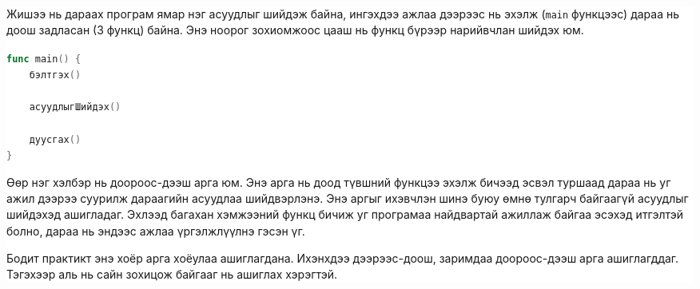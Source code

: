 Жишээ нь дараах програм ямар нэг асуудлыг шийдэж байна, ингэхдээ ажлаа дээрээс нь эхэлж (`main` функцээс) дараа нь доош задласан (3 функц) байна. Энэ ноорог зохиомжоос цааш нь функц бүрээр нарийвчлан шийдэх юм.

```go
func main() {
    бэлтгэх()

    асуудлыгШийдэх()
    
    дуусгах()
}
```

Өөр нэг хэлбэр нь доороос-дээш арга юм. Энэ арга нь доод түвшний функцээ эхэлж бичээд эсвэл туршаад дараа нь уг ажил дээрээ суурилж дараагийн асуудлаа шийдвэрлэнэ. Энэ аргыг ихэвчлэн шинэ буюу өмнө тулгарч байгаагүй асуудлыг шийдэхэд ашигладаг. Эхлээд багахан хэмжээний функц бичиж уг програмаа найдвартай ажиллаж байгаа эсэхэд итгэлтэй болно, дараа нь эндээс ажлаа үргэлжлүүлнэ гэсэн үг.

Бодит практикт энэ хоёр арга хоёулаа ашиглагдана. Ихэнхдээ дээрээс-доош, заримдаа доороос-дээш арга ашиглагддаг. Тэгэхээр аль нь сайн зохицож байгааг нь ашиглах хэрэгтэй.